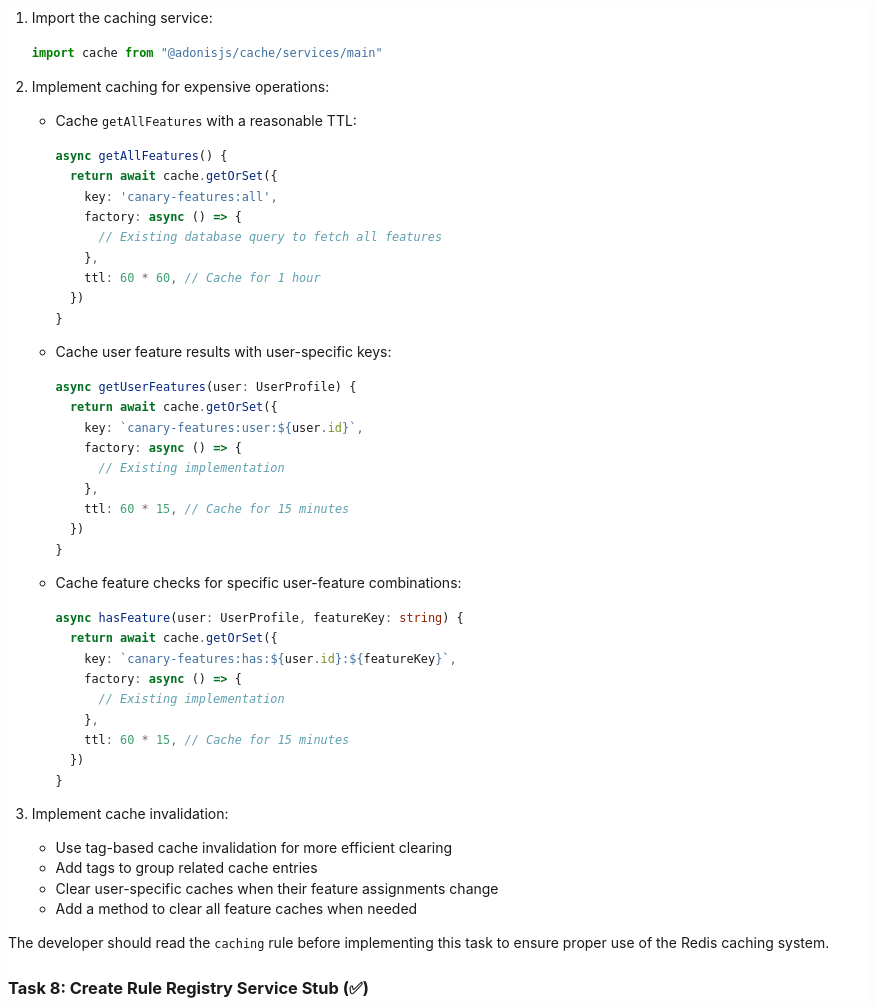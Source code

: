 1. Import the caching service:
   ```typescript
   import cache from "@adonisjs/cache/services/main"
   ```

2. Implement caching for expensive operations:
   - Cache `getAllFeatures` with a reasonable TTL:
     ```typescript
     async getAllFeatures() {
       return await cache.getOrSet({
         key: 'canary-features:all',
         factory: async () => {
           // Existing database query to fetch all features
         },
         ttl: 60 * 60, // Cache for 1 hour
       })
     }
     ```
   - Cache user feature results with user-specific keys:
     ```typescript
     async getUserFeatures(user: UserProfile) {
       return await cache.getOrSet({
         key: `canary-features:user:${user.id}`,
         factory: async () => {
           // Existing implementation
         },
         ttl: 60 * 15, // Cache for 15 minutes
       })
     }
     ```
   - Cache feature checks for specific user-feature combinations:
     ```typescript
     async hasFeature(user: UserProfile, featureKey: string) {
       return await cache.getOrSet({
         key: `canary-features:has:${user.id}:${featureKey}`,
         factory: async () => {
           // Existing implementation
         },
         ttl: 60 * 15, // Cache for 15 minutes
       })
     }
     ```

3. Implement cache invalidation:
   - Use tag-based cache invalidation for more efficient clearing
   - Add tags to group related cache entries 
   - Clear user-specific caches when their feature assignments change
   - Add a method to clear all feature caches when needed

The developer should read the `caching` rule before implementing this task to ensure proper use of the Redis caching system.

### Task 8: Create Rule Registry Service Stub (✅)

